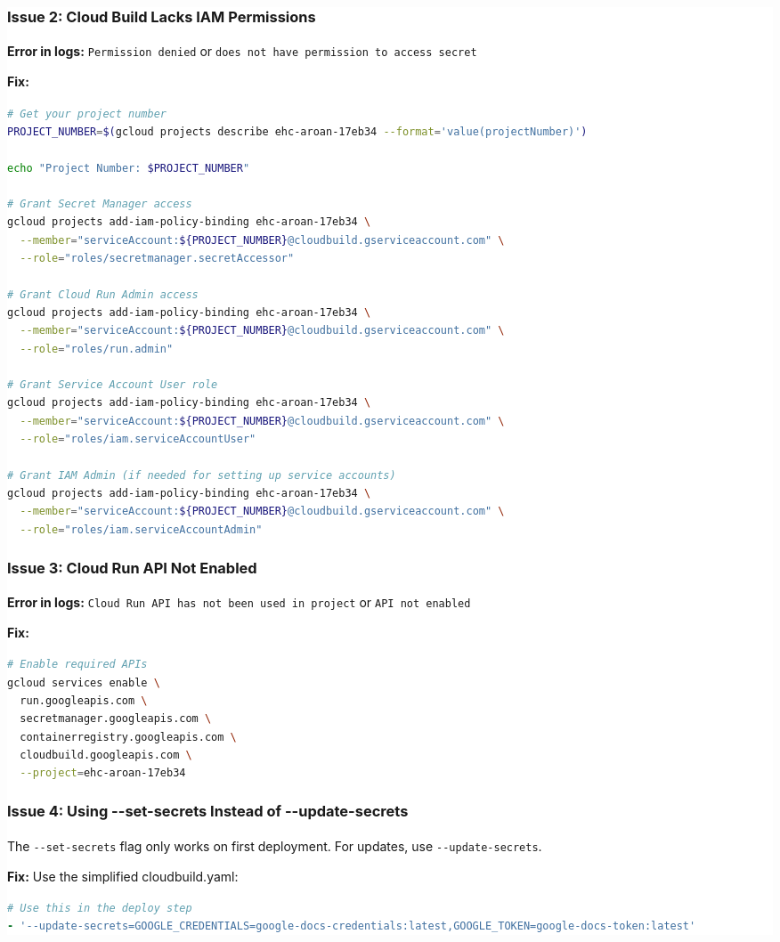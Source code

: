 ### Issue 2: Cloud Build Lacks IAM Permissions

**Error in logs:** `Permission denied` or `does not have permission to access secret`

**Fix:**
```bash
# Get your project number
PROJECT_NUMBER=$(gcloud projects describe ehc-aroan-17eb34 --format='value(projectNumber)')

echo "Project Number: $PROJECT_NUMBER"

# Grant Secret Manager access
gcloud projects add-iam-policy-binding ehc-aroan-17eb34 \
  --member="serviceAccount:${PROJECT_NUMBER}@cloudbuild.gserviceaccount.com" \
  --role="roles/secretmanager.secretAccessor"

# Grant Cloud Run Admin access
gcloud projects add-iam-policy-binding ehc-aroan-17eb34 \
  --member="serviceAccount:${PROJECT_NUMBER}@cloudbuild.gserviceaccount.com" \
  --role="roles/run.admin"

# Grant Service Account User role
gcloud projects add-iam-policy-binding ehc-aroan-17eb34 \
  --member="serviceAccount:${PROJECT_NUMBER}@cloudbuild.gserviceaccount.com" \
  --role="roles/iam.serviceAccountUser"

# Grant IAM Admin (if needed for setting up service accounts)
gcloud projects add-iam-policy-binding ehc-aroan-17eb34 \
  --member="serviceAccount:${PROJECT_NUMBER}@cloudbuild.gserviceaccount.com" \
  --role="roles/iam.serviceAccountAdmin"
```

### Issue 3: Cloud Run API Not Enabled

**Error in logs:** `Cloud Run API has not been used in project` or `API not enabled`

**Fix:**
```bash
# Enable required APIs
gcloud services enable \
  run.googleapis.com \
  secretmanager.googleapis.com \
  containerregistry.googleapis.com \
  cloudbuild.googleapis.com \
  --project=ehc-aroan-17eb34
```

### Issue 4: Using --set-secrets Instead of --update-secrets

The `--set-secrets` flag only works on first deployment. For updates, use `--update-secrets`.

**Fix:** Use the simplified cloudbuild.yaml:
```yaml
# Use this in the deploy step
- '--update-secrets=GOOGLE_CREDENTIALS=google-docs-credentials:latest,GOOGLE_TOKEN=google-docs-token:latest'
```
